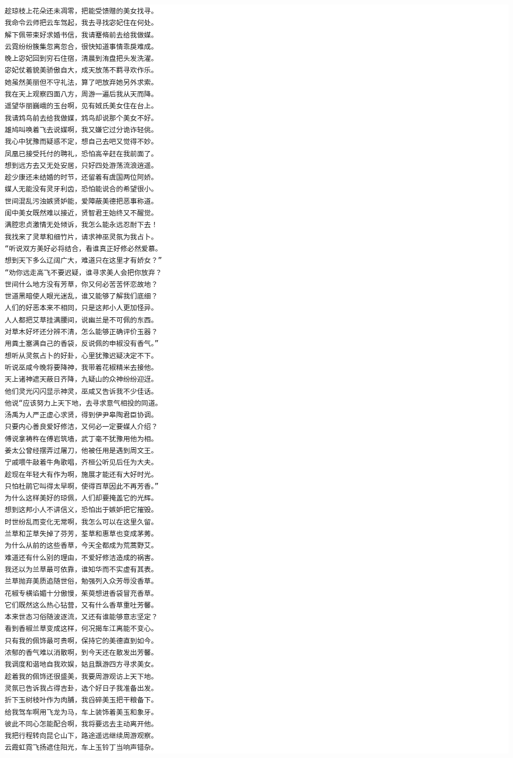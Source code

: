 ```
趁琼枝上花朵还未凋零，把能受馈赠的美女找寻。
我命令云师把云车驾起，我去寻找宓妃住在何处。
解下佩带束好求婚书信，我请蹇脩前去给我做媒。
云霓纷纷簇集忽离忽合，很快知道事情乖戾难成。
晚上宓妃回到穷石住宿，清晨到洧盘把头发洗濯。
宓妃仗着貌美骄傲自大，成天放荡不羁寻欢作乐。
她虽然美丽但不守礼法，算了吧放弃她另外求索。
我在天上观察四面八方，周游一遍后我从天而降。
遥望华丽巍峨的玉台啊，见有娀氏美女住在台上。
我请鸩鸟前去给我做媒，鸩鸟却说那个美女不好。
雄鸠叫唤着飞去说媒啊，我又嫌它过分诡诈轻佻。
我心中犹豫而疑惑不定，想自己去吧又觉得不妙。
凤凰已接受托付的聘礼，恐怕高辛赶在我前面了。
想到远方去又无处安居，只好四处游荡流浪逍遥。
趁少康还未结婚的时节，还留着有虞国两位阿娇。
媒人无能没有灵牙利齿，恐怕能说合的希望很小。
世间混乱污浊嫉贤妒能，爱障蔽美德把恶事称道。
闺中美女既然难以接近，贤智君王始终又不醒觉。
满腔忠贞激情无处倾诉，我怎么能永远忍耐下去！
我找来了灵草和细竹片，请求神巫灵氛为我占卜。
“听说双方美好必将结合，看谁真正好修必然爱慕。
想到天下多么辽阔广大，难道只在这里才有娇女？”
“劝你远走高飞不要迟疑，谁寻求美人会把你放弃？
世间什么地方没有芳草，你又何必苦苦怀恋故地？
世道黑暗使人眼光迷乱，谁又能够了解我们底细？
人们的好恶本来不相同，只是这邦小人更加怪异。
人人都把艾草挂满腰间，说幽兰是不可佩的东西。
对草木好坏还分辨不清，怎么能够正确评价玉器？
用粪土塞满自己的香袋，反说佩的申椒没有香气。”
想听从灵氛占卜的好卦，心里犹豫迟疑决定不下。
听说巫咸今晚将要降神，我带着花椒精米去接他。
天上诸神遮天蔽日齐降，九疑山的众神纷纷迎迓。
他们灵光闪闪显示神灵，巫咸又告诉我不少佳话。
他说“应该努力上天下地，去寻求意气相投的同道。
汤禹为人严正虚心求贤，得到伊尹皋陶君臣协调。
只要内心善良爱好修洁，又何必一定要媒人介绍？
傅说拿祷杵在傅岩筑墙，武丁毫不犹豫用他为相。
姜太公曾经摆弄过屠刀，他被任用是遇到周文王。
宁戚喂牛敲着牛角歌唱，齐桓公听见后任为大夫。
趁现在年轻大有作为啊，施展才能还有大好时光。
只怕杜鹃它叫得太早啊，使得百草因此不再芳香。”
为什么这样美好的琼佩，人们却要掩盖它的光辉。
想到这邦小人不讲信义，恐怕出于嫉妒把它摧毁。
时世纷乱而变化无常啊，我怎么可以在这里久留。
兰草和芷草失掉了芬芳，荃草和惠草也变成茅莠。
为什么从前的这些香草，今天全都成为荒蒿野艾。
难道还有什么别的理由，不爱好修洁造成的祸害。
我还以为兰草最可依靠，谁知华而不实虚有其表。
兰草抛弃美质追随世俗，勉强列入众芳辱没香草。
花椒专横谄媚十分傲慢，茱萸想进香袋冒充香草。
它们既然这么热心钻营，又有什么香草重吐芳馨。
本来世态习俗随波逐流，又还有谁能够意志坚定？
看到香椒兰草变成这样，何况揭车江离能不变心。
只有我的佩饰最可贵啊，保持它的美德直到如今。
浓郁的香气难以消散啊，到今天还在散发出芳馨。
我调度和谐地自我欢娱，姑且飘游四方寻求美女。
趁着我的佩饰还很盛美，我要周游观访上天下地。
灵氛已告诉我占得吉卦，选个好日子我准备出发。
折下玉树枝叶作为肉脯，我舀碎美玉把干粮备下。
给我驾车啊用飞龙为马，车上装饰着美玉和象牙。
彼此不同心怎能配合啊，我将要远去主动离开他。
我把行程转向昆仑山下，路途遥远继续周游观察。
云霞虹霓飞扬遮住阳光，车上玉铃丁当响声错杂。
```